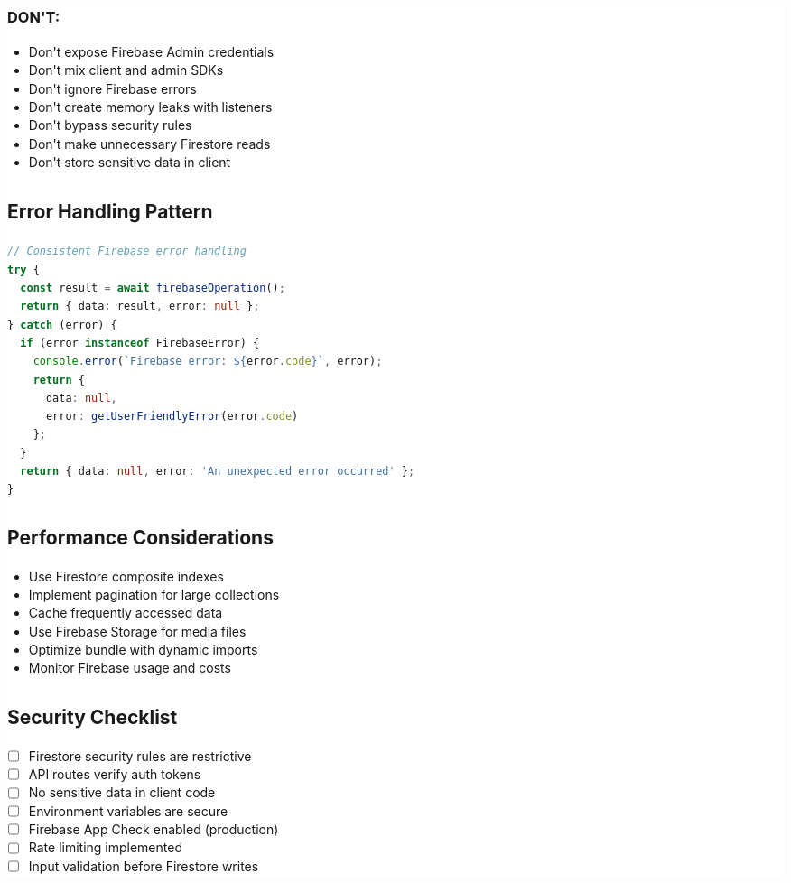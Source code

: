 ### DON'T:
- Don't expose Firebase Admin credentials
- Don't mix client and admin SDKs
- Don't ignore Firebase errors
- Don't create memory leaks with listeners
- Don't bypass security rules
- Don't make unnecessary Firestore reads
- Don't store sensitive data in client

## Error Handling Pattern
```typescript
// Consistent Firebase error handling
try {
  const result = await firebaseOperation();
  return { data: result, error: null };
} catch (error) {
  if (error instanceof FirebaseError) {
    console.error(`Firebase error: ${error.code}`, error);
    return { 
      data: null, 
      error: getUserFriendlyError(error.code) 
    };
  }
  return { data: null, error: 'An unexpected error occurred' };
}
```

## Performance Considerations
- Use Firestore composite indexes
- Implement pagination for large collections
- Cache frequently accessed data
- Use Firebase Storage for media files
- Optimize bundle with dynamic imports
- Monitor Firebase usage and costs

## Security Checklist
- [ ] Firestore security rules are restrictive
- [ ] API routes verify auth tokens
- [ ] No sensitive data in client code
- [ ] Environment variables are secure
- [ ] Firebase App Check enabled (production)
- [ ] Rate limiting implemented
- [ ] Input validation before Firestore writes